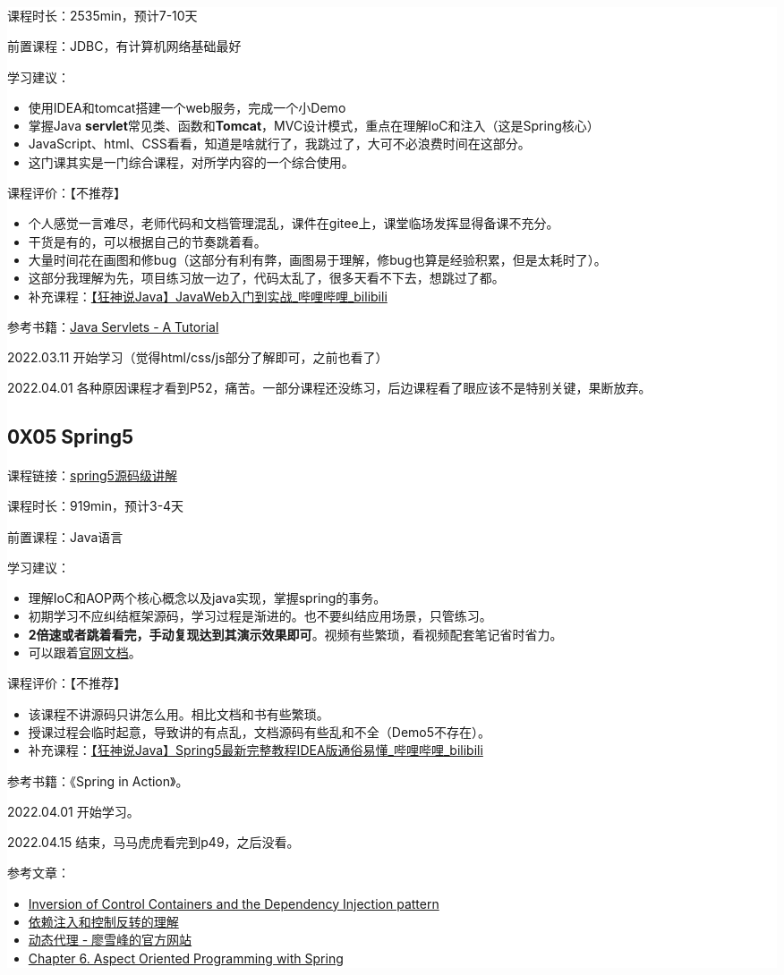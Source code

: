 课程时长：2535min，预计7-10天

前置课程：JDBC，有计算机网络基础最好

学习建议：

- 使用IDEA和tomcat搭建一个web服务，完成一个小Demo
- 掌握Java **servlet**常见类、函数和**Tomcat**，MVC设计模式，重点在理解IoC和注入（这是Spring核心）
- JavaScript、html、CSS看看，知道是啥就行了，我跳过了，大可不必浪费时间在这部分。
- 这门课其实是一门综合课程，对所学内容的一个综合使用。

课程评价：【不推荐】

- 个人感觉一言难尽，老师代码和文档管理混乱，课件在gitee上，课堂临场发挥显得备课不充分。
- 干货是有的，可以根据自己的节奏跳着看。
- 大量时间花在画图和修bug（这部分有利有弊，画图易于理解，修bug也算是经验积累，但是太耗时了）。
- 这部分我理解为先，项目练习放一边了，代码太乱了，很多天看不下去，想跳过了都。
- 补充课程：[【狂神说Java】JavaWeb入门到实战_哔哩哔哩_bilibili](https://www.bilibili.com/video/BV12J411M7Sj)

参考书籍：[Java Servlets - A Tutorial](https://www3.ntu.edu.sg/home/ehchua/programming/java/JavaServlets.html)

2022.03.11  开始学习（觉得html/css/js部分了解即可，之前也看了）

2022.04.01 各种原因课程才看到P52，痛苦。一部分课程还没练习，后边课程看了眼应该不是特别关键，果断放弃。

## 0X05  Spring5

课程链接：[spring5源码级讲解](https://www.bilibili.com/video/BV1Vf4y127N5)

课程时长：919min，预计3-4天

前置课程：Java语言

学习建议：

- 理解IoC和AOP两个核心概念以及java实现，掌握spring的事务。
- 初期学习不应纠结框架源码，学习过程是渐进的。也不要纠结应用场景，只管练习。
- **2倍速或者跳着看完，手动复现达到其演示效果即可**。视频有些繁琐，看视频配套笔记省时省力。
- 可以跟着[官网文档](https://docs.spring.io/spring-framework/docs/5.3.9-SNAPSHOT/reference/html/)。

课程评价：【不推荐】

- 该课程不讲源码只讲怎么用。相比文档和书有些繁琐。
- 授课过程会临时起意，导致讲的有点乱，文档源码有些乱和不全（Demo5不存在）。
- 补充课程：[【狂神说Java】Spring5最新完整教程IDEA版通俗易懂_哔哩哔哩_bilibili](https://www.bilibili.com/video/BV1WE411d7Dv)

参考书籍：《Spring in Action》。

2022.04.01 开始学习。

2022.04.15 结束，马马虎虎看完到p49，之后没看。

参考文章：

- [Inversion of Control Containers and the Dependency Injection pattern](https://martinfowler.com/articles/injection.html)
- [依赖注入和控制反转的理解](https://blog.csdn.net/bestone0213/article/details/47424255)
- [动态代理 - 廖雪峰的官方网站](https://www.liaoxuefeng.com/wiki/1252599548343744/1264804593397984)
- [Chapter 6. Aspect Oriented Programming with Spring](https://docs.spring.io/spring-framework/docs/2.5.x/reference/aop.html)
